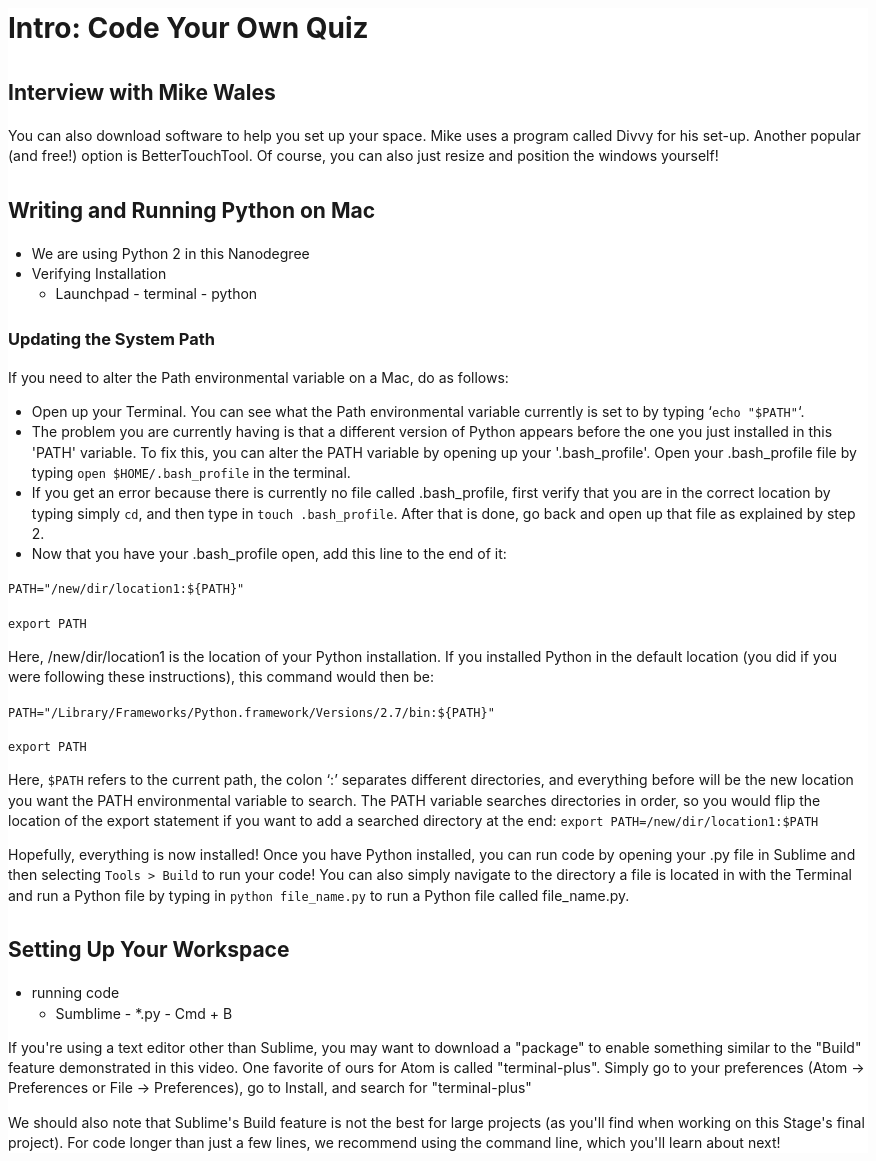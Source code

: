 # Intro: Code Your Own Quiz

## Interview with Mike Wales

You can also download software to help you set up your space. Mike uses a program called Divvy for his set-up. Another popular (and free!) option is BetterTouchTool. Of course, you can also just resize and position the windows yourself!

## Writing and Running Python on Mac
- We are using Python 2 in this Nanodegree
- Verifying Installation
	- Launchpad - terminal - python

### Updating the System Path
If you need to alter the Path environmental variable on a Mac, do as follows:

- Open up your Terminal. You can see what the Path environmental variable currently is set to by typing ‘```echo "$PATH"```‘. 
- The problem you are currently having is that a different version of Python appears before the one you just installed in this 'PATH' variable. To fix this, you can alter the PATH variable by opening up your '.bash_profile'. Open your .bash_profile file by typing ```open $HOME/.bash_profile``` in the terminal. 
- If you get an error because there is currently no file called .bash_profile, first verify that you are in the correct location by typing simply ```cd```, and then type in ```touch .bash_profile```. After that is done, go back and open up that file as explained by step 2. 
- Now that you have your .bash_profile open, add this line to the end of it: 

 ```PATH="/new/dir/location1:${PATH}"```


 ```export PATH```

Here, /new/dir/location1 is the location of your Python installation. If you installed Python in the default location (you did if you were following these instructions), this command would then be:

 ```PATH="/Library/Frameworks/Python.framework/Versions/2.7/bin:${PATH}"```


 ```export PATH```


Here, ```$PATH``` refers to the current path, the colon ‘:’ separates different directories, and everything before will be the new location you want the PATH environmental variable to search. The PATH variable searches directories in order, so you would flip the location of the export statement if you want to add a searched directory at the end: ```export PATH=/new/dir/location1:$PATH```

Hopefully, everything is now installed! Once you have Python installed, you can run code by opening your .py file in Sublime and then selecting ```Tools > Build``` to run your code! You can also simply navigate to the directory a file is located in with the Terminal and run a Python file by typing in ```python file_name.py``` to run a Python file called file_name.py.

## Setting Up Your Workspace
- running code
	- Sumblime - *.py - Cmd + B

If you're using a text editor other than Sublime, you may want to download a "package" to enable something similar to the "Build" feature demonstrated in this video. One favorite of ours for Atom is called "terminal-plus". Simply go to your preferences (Atom -> Preferences or File -> Preferences), go to Install, and search for "terminal-plus"  

We should also note that Sublime's Build feature is not the best for large projects (as you'll find when working on this Stage's final project). For code longer than just a few lines, we recommend using the command line, which you'll learn about next!
 ```